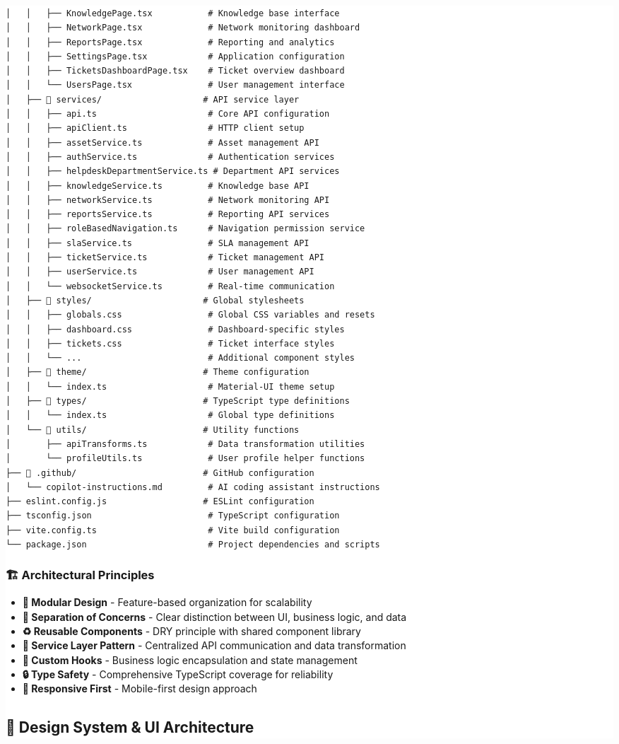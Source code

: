 ```
│   │   ├── KnowledgePage.tsx           # Knowledge base interface
│   │   ├── NetworkPage.tsx             # Network monitoring dashboard
│   │   ├── ReportsPage.tsx             # Reporting and analytics
│   │   ├── SettingsPage.tsx            # Application configuration
│   │   ├── TicketsDashboardPage.tsx    # Ticket overview dashboard
│   │   └── UsersPage.tsx               # User management interface
│   ├── 📁 services/                    # API service layer
│   │   ├── api.ts                      # Core API configuration
│   │   ├── apiClient.ts                # HTTP client setup
│   │   ├── assetService.ts             # Asset management API
│   │   ├── authService.ts              # Authentication services
│   │   ├── helpdeskDepartmentService.ts # Department API services
│   │   ├── knowledgeService.ts         # Knowledge base API
│   │   ├── networkService.ts           # Network monitoring API
│   │   ├── reportsService.ts           # Reporting API services
│   │   ├── roleBasedNavigation.ts      # Navigation permission service
│   │   ├── slaService.ts               # SLA management API
│   │   ├── ticketService.ts            # Ticket management API
│   │   ├── userService.ts              # User management API
│   │   └── websocketService.ts         # Real-time communication
│   ├── 📁 styles/                      # Global stylesheets
│   │   ├── globals.css                 # Global CSS variables and resets
│   │   ├── dashboard.css               # Dashboard-specific styles
│   │   ├── tickets.css                 # Ticket interface styles
│   │   └── ...                         # Additional component styles
│   ├── 📁 theme/                       # Theme configuration
│   │   └── index.ts                    # Material-UI theme setup
│   ├── 📁 types/                       # TypeScript type definitions
│   │   └── index.ts                    # Global type definitions
│   └── 📁 utils/                       # Utility functions
│       ├── apiTransforms.ts            # Data transformation utilities
│       └── profileUtils.ts             # User profile helper functions
├── 📁 .github/                         # GitHub configuration
│   └── copilot-instructions.md         # AI coding assistant instructions
├── eslint.config.js                   # ESLint configuration
├── tsconfig.json                       # TypeScript configuration
├── vite.config.ts                      # Vite build configuration
└── package.json                        # Project dependencies and scripts
```

### 🏗️ Architectural Principles

- **🧩 Modular Design** - Feature-based organization for scalability
- **🔄 Separation of Concerns** - Clear distinction between UI, business logic, and data
- **♻️ Reusable Components** - DRY principle with shared component library
- **📡 Service Layer Pattern** - Centralized API communication and data transformation
- **🎯 Custom Hooks** - Business logic encapsulation and state management
- **🔒 Type Safety** - Comprehensive TypeScript coverage for reliability
- **📱 Responsive First** - Mobile-first design approach

## 🎨 Design System & UI Architecture
